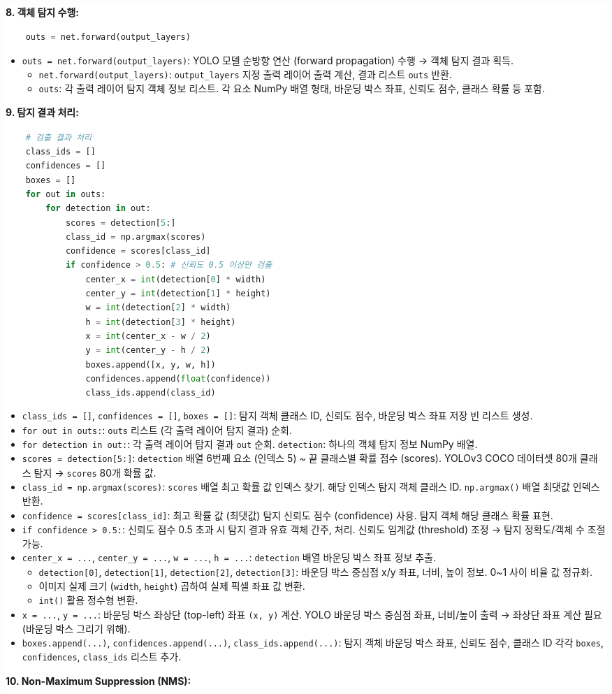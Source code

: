 **8. 객체 탐지 수행:**

```python
    outs = net.forward(output_layers)
```

- `outs = net.forward(output_layers)`: YOLO 모델 순방향 연산 (forward propagation) 수행 → 객체 탐지 결과 획득.
  - `net.forward(output_layers)`: `output_layers` 지정 출력 레이어 출력 계산, 결과 리스트 `outs` 반환.
  - `outs`: 각 출력 레이어 탐지 객체 정보 리스트. 각 요소 NumPy 배열 형태, 바운딩 박스 좌표, 신뢰도 점수, 클래스 확률 등 포함.

**9. 탐지 결과 처리:**

```python
    # 검출 결과 처리
    class_ids = []
    confidences = []
    boxes = []
    for out in outs:
        for detection in out:
            scores = detection[5:]
            class_id = np.argmax(scores)
            confidence = scores[class_id]
            if confidence > 0.5: # 신뢰도 0.5 이상만 검출
                center_x = int(detection[0] * width)
                center_y = int(detection[1] * height)
                w = int(detection[2] * width)
                h = int(detection[3] * height)
                x = int(center_x - w / 2)
                y = int(center_y - h / 2)
                boxes.append([x, y, w, h])
                confidences.append(float(confidence))
                class_ids.append(class_id)
```

- `class_ids = []`, `confidences = []`, `boxes = []`: 탐지 객체 클래스 ID, 신뢰도 점수, 바운딩 박스 좌표 저장 빈 리스트 생성.
- `for out in outs:`: `outs` 리스트 (각 출력 레이어 탐지 결과) 순회.
- `for detection in out:`: 각 출력 레이어 탐지 결과 `out` 순회. `detection`: 하나의 객체 탐지 정보 NumPy 배열.
- `scores = detection[5:]`: `detection` 배열 6번째 요소 (인덱스 5) ~ 끝 클래스별 확률 점수 (scores). YOLOv3 COCO 데이터셋 80개 클래스 탐지 → `scores` 80개 확률 값.
- `class_id = np.argmax(scores)`: `scores` 배열 최고 확률 값 인덱스 찾기. 해당 인덱스 탐지 객체 클래스 ID. `np.argmax()` 배열 최댓값 인덱스 반환.
- `confidence = scores[class_id]`: 최고 확률 값 (최댓값) 탐지 신뢰도 점수 (confidence) 사용. 탐지 객체 해당 클래스 확률 표현.
- `if confidence > 0.5:`: 신뢰도 점수 0.5 초과 시 탐지 결과 유효 객체 간주, 처리. 신뢰도 임계값 (threshold) 조정 → 탐지 정확도/객체 수 조절 가능.
- `center_x = ...`, `center_y = ...`, `w = ...`, `h = ...`: `detection` 배열 바운딩 박스 좌표 정보 추출.
  - `detection[0]`, `detection[1]`, `detection[2]`, `detection[3]`: 바운딩 박스 중심점 x/y 좌표, 너비, 높이 정보. 0~1 사이 비율 값 정규화.
  - 이미지 실제 크기 (`width`, `height`) 곱하여 실제 픽셀 좌표 값 변환.
  - `int()` 활용 정수형 변환.
- `x = ...`, `y = ...`: 바운딩 박스 좌상단 (top-left) 좌표 `(x, y)` 계산. YOLO 바운딩 박스 중심점 좌표, 너비/높이 출력 → 좌상단 좌표 계산 필요 (바운딩 박스 그리기 위해).
- `boxes.append(...)`, `confidences.append(...)`, `class_ids.append(...)`: 탐지 객체 바운딩 박스 좌표, 신뢰도 점수, 클래스 ID 각각 `boxes`, `confidences`, `class_ids` 리스트 추가.

**10. Non-Maximum Suppression (NMS):**
